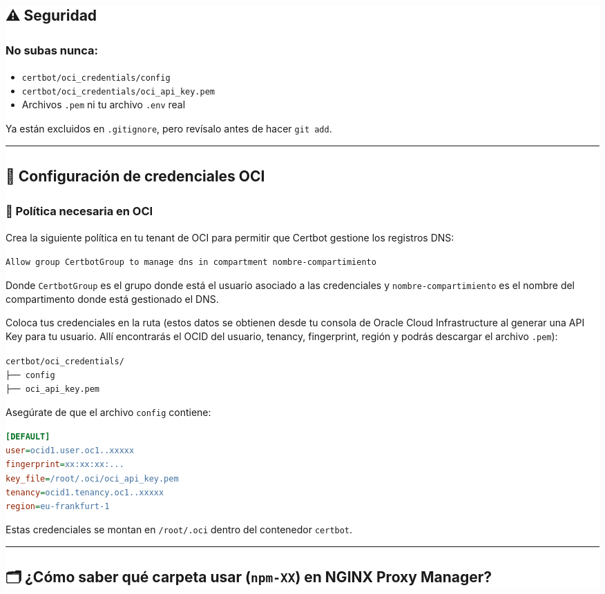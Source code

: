 
## ⚠️ Seguridad

### No subas nunca:

- `certbot/oci_credentials/config`
- `certbot/oci_credentials/oci_api_key.pem`
- Archivos `.pem` ni tu archivo `.env` real

Ya están excluidos en `.gitignore`, pero revísalo antes de hacer `git add`.

---

## 🔐 Configuración de credenciales OCI

### 📜 Política necesaria en OCI

Crea la siguiente política en tu tenant de OCI para permitir que Certbot gestione los registros DNS:

```
Allow group CertbotGroup to manage dns in compartment nombre-compartimiento
```

Donde `CertbotGroup` es el grupo donde está el usuario asociado a las credenciales y `nombre-compartimiento` es el nombre del compartimento donde está gestionado el DNS.

Coloca tus credenciales en la ruta (estos datos se obtienen desde tu consola de Oracle Cloud Infrastructure al generar una API Key para tu usuario. Allí encontrarás el OCID del usuario, tenancy, fingerprint, región y podrás descargar el archivo `.pem`):

```
certbot/oci_credentials/
├── config
├── oci_api_key.pem
```

Asegúrate de que el archivo `config` contiene:

```ini
[DEFAULT]
user=ocid1.user.oc1..xxxxx
fingerprint=xx:xx:xx:...
key_file=/root/.oci/oci_api_key.pem
tenancy=ocid1.tenancy.oc1..xxxxx
region=eu-frankfurt-1
```

Estas credenciales se montan en `/root/.oci` dentro del contenedor `certbot`.

---

## 🗂️ ¿Cómo saber qué carpeta usar (`npm-XX`) en NGINX Proxy Manager?
